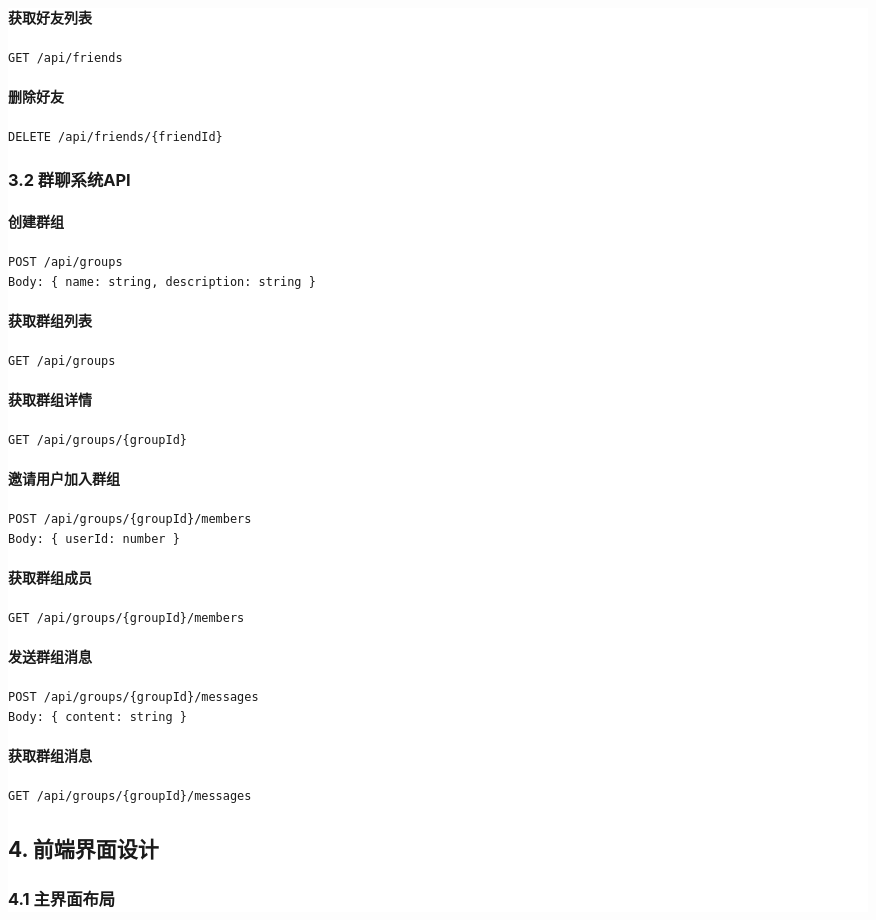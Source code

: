 #### 获取好友列表
```
GET /api/friends
```

#### 删除好友
```
DELETE /api/friends/{friendId}
```

### 3.2 群聊系统API

#### 创建群组
```
POST /api/groups
Body: { name: string, description: string }
```

#### 获取群组列表
```
GET /api/groups
```

#### 获取群组详情
```
GET /api/groups/{groupId}
```

#### 邀请用户加入群组
```
POST /api/groups/{groupId}/members
Body: { userId: number }
```

#### 获取群组成员
```
GET /api/groups/{groupId}/members
```

#### 发送群组消息
```
POST /api/groups/{groupId}/messages
Body: { content: string }
```

#### 获取群组消息
```
GET /api/groups/{groupId}/messages
```

## 4. 前端界面设计

### 4.1 主界面布局
